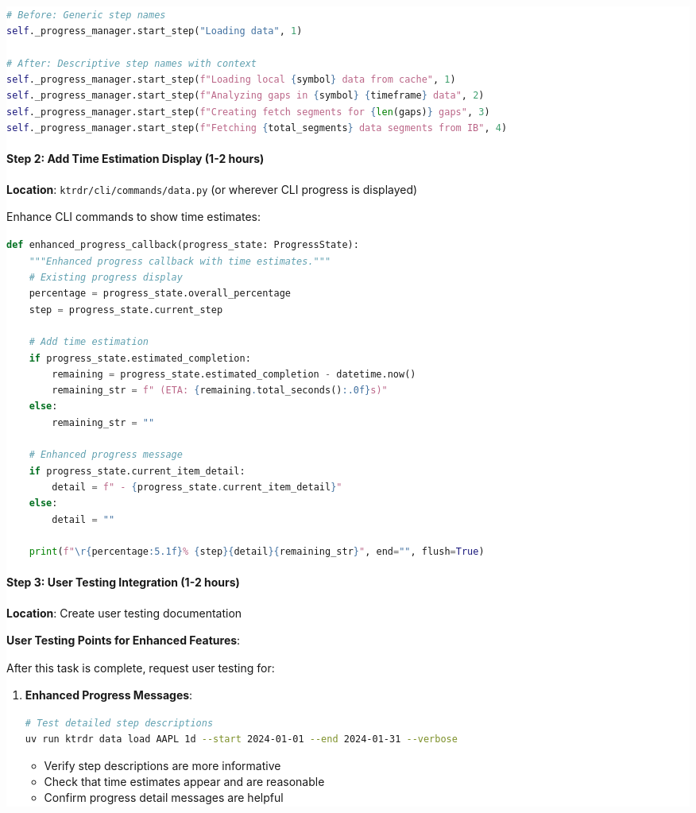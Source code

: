 ```python
# Before: Generic step names
self._progress_manager.start_step("Loading data", 1)

# After: Descriptive step names with context
self._progress_manager.start_step(f"Loading local {symbol} data from cache", 1)
self._progress_manager.start_step(f"Analyzing gaps in {symbol} {timeframe} data", 2)
self._progress_manager.start_step(f"Creating fetch segments for {len(gaps)} gaps", 3)
self._progress_manager.start_step(f"Fetching {total_segments} data segments from IB", 4)
```

#### Step 2: Add Time Estimation Display (1-2 hours)
**Location**: `ktrdr/cli/commands/data.py` (or wherever CLI progress is displayed)

Enhance CLI commands to show time estimates:

```python
def enhanced_progress_callback(progress_state: ProgressState):
    """Enhanced progress callback with time estimates."""
    # Existing progress display
    percentage = progress_state.overall_percentage
    step = progress_state.current_step
    
    # Add time estimation
    if progress_state.estimated_completion:
        remaining = progress_state.estimated_completion - datetime.now()
        remaining_str = f" (ETA: {remaining.total_seconds():.0f}s)"
    else:
        remaining_str = ""
    
    # Enhanced progress message
    if progress_state.current_item_detail:
        detail = f" - {progress_state.current_item_detail}"
    else:
        detail = ""
    
    print(f"\r{percentage:5.1f}% {step}{detail}{remaining_str}", end="", flush=True)
```

#### Step 3: User Testing Integration (1-2 hours)
**Location**: Create user testing documentation

**User Testing Points for Enhanced Features**:

After this task is complete, request user testing for:

1. **Enhanced Progress Messages**:
   ```bash
   # Test detailed step descriptions
   uv run ktrdr data load AAPL 1d --start 2024-01-01 --end 2024-01-31 --verbose
   ```
   - Verify step descriptions are more informative
   - Check that time estimates appear and are reasonable
   - Confirm progress detail messages are helpful
